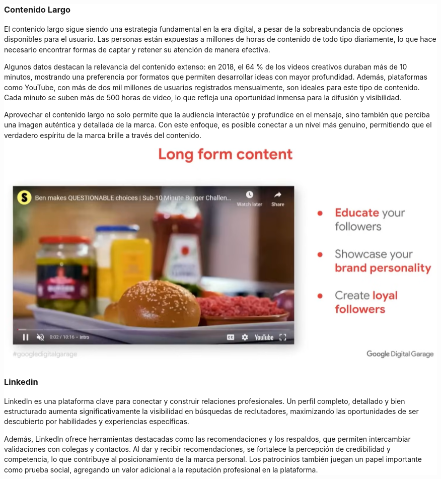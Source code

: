 ### Contenido Largo

El contenido largo sigue siendo una estrategia fundamental en la era digital, a pesar de la sobreabundancia de opciones disponibles para el usuario. Las personas están expuestas a millones de horas de contenido de todo tipo diariamente, lo que hace necesario encontrar formas de captar y retener su atención de manera efectiva. 

Algunos datos destacan la relevancia del contenido extenso: en 2018, el 64 % de los videos creativos duraban más de 10 minutos, mostrando una preferencia por formatos que permiten desarrollar ideas con mayor profundidad. Además, plataformas como YouTube, con más de dos mil millones de usuarios registrados mensualmente, son ideales para este tipo de contenido. Cada minuto se suben más de 500 horas de video, lo que refleja una oportunidad inmensa para la difusión y visibilidad. 

Aprovechar el contenido largo no solo permite que la audiencia interactúe y profundice en el mensaje, sino también que perciba una imagen auténtica y detallada de la marca. Con este enfoque, es posible conectar a un nivel más genuino, permitiendo que el verdadero espíritu de la marca brille a través del contenido. 

![Crear contenido largo](../img/crear_contenido_largo.png) 

### Linkedin

LinkedIn es una plataforma clave para conectar y construir relaciones profesionales. Un perfil completo, detallado y bien estructurado aumenta significativamente la visibilidad en búsquedas de reclutadores, maximizando las oportunidades de ser descubierto por habilidades y experiencias específicas. 

Además, LinkedIn ofrece herramientas destacadas como las recomendaciones y los respaldos, que permiten intercambiar validaciones con colegas y contactos. Al dar y recibir recomendaciones, se fortalece la percepción de credibilidad y competencia, lo que contribuye al posicionamiento de la marca personal. Los patrocinios también juegan un papel importante como prueba social, agregando un valor adicional a la reputación profesional en la plataforma. 
